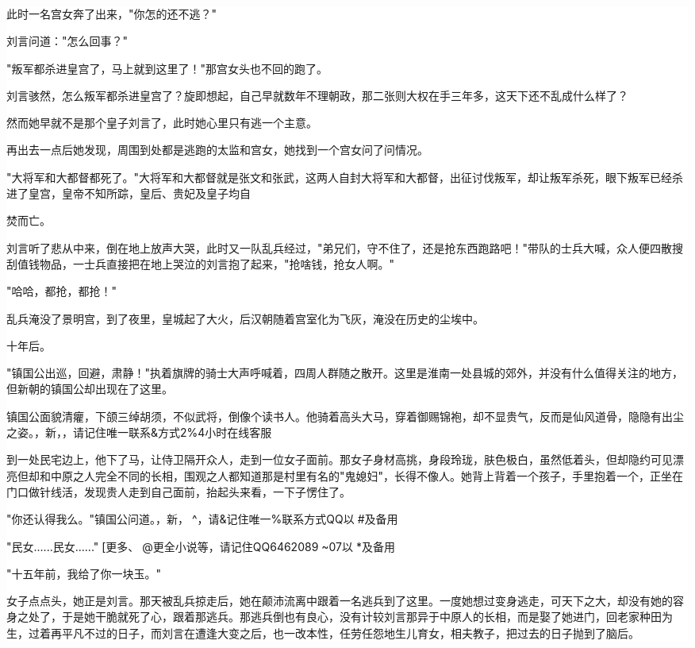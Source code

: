 
此时一名宫女奔了出来，"你怎的还不逃？"



刘言问道："怎么回事？"



"叛军都杀进皇宫了，马上就到这里了！"那宫女头也不回的跑了。



刘言骇然，怎么叛军都杀进皇宫了？旋即想起，自己早就数年不理朝政，那二张则大权在手三年多，这天下还不乱成什么样了？



然而她早就不是那个皇子刘言了，此时她心里只有逃一个主意。



再出去一点后她发现，周围到处都是逃跑的太监和宫女，她找到一个宫女问了问情况。



"大将军和大都督都死了。"大将军和大都督就是张文和张武，这两人自封大将军和大都督，出征讨伐叛军，却让叛军杀死，眼下叛军已经杀进了皇宫，皇帝不知所踪，皇后、贵妃及皇子均自

焚而亡。



刘言听了悲从中来，倒在地上放声大哭，此时又一队乱兵经过，"弟兄们，守不住了，还是抢东西跑路吧！"带队的士兵大喊，众人便四散搜刮值钱物品，一士兵直接把在地上哭泣的刘言抱了起来，"抢啥钱，抢女人啊。"



"哈哈，都抢，都抢！"



乱兵淹没了景明宫，到了夜里，皇城起了大火，后汉朝随着宫室化为飞灰，淹没在历史的尘埃中。



十年后。



"镇国公出巡，回避，肃静！"执着旗牌的骑士大声呼喊着，四周人群随之散开。这里是淮南一处县城的郊外，并没有什么值得关注的地方，但新朝的镇国公却出现在了这里。



镇国公面貌清癯，下颌三绰胡须，不似武将，倒像个读书人。他骑着高头大马，穿着御赐锦袍，却不显贵气，反而是仙风道骨，隐隐有出尘之姿。，新，，请记住唯一联系&方式2%4小时在线客服



到一处民宅边上，他下了马，让侍卫隔开众人，走到一位女子面前。那女子身材高挑，身段玲珑，肤色极白，虽然低着头，但却隐约可见漂亮但却和中原之人完全不同的长相，围观之人都知道那是村里有名的"鬼媳妇"，长得不像人。她背上背着一个孩子，手里抱着一个，正坐在门口做针线活，发现贵人走到自己面前，抬起头来看，一下子愣住了。



"你还认得我么。"镇国公问道。，新， ^，请&记住唯一%联系方式QQ以 #及备用



"民女......民女......" [更多、 @更全小说等，请记住QQ6462089 ~07以 *及备用



"十五年前，我给了你一块玉。"



女子点点头，她正是刘言。那天被乱兵掠走后，她在颠沛流离中跟着一名逃兵到了这里。一度她想过变身逃走，可天下之大，却没有她的容身之处了，于是她干脆就死了心，跟着那逃兵。那逃兵倒也有良心，没有计较刘言那异于中原人的长相，而是娶了她进门，回老家种田为生，过着再平凡不过的日子，而刘言在遭逢大变之后，也一改本性，任劳任怨地生儿育女，相夫教子，把过去的日子抛到了脑后。

